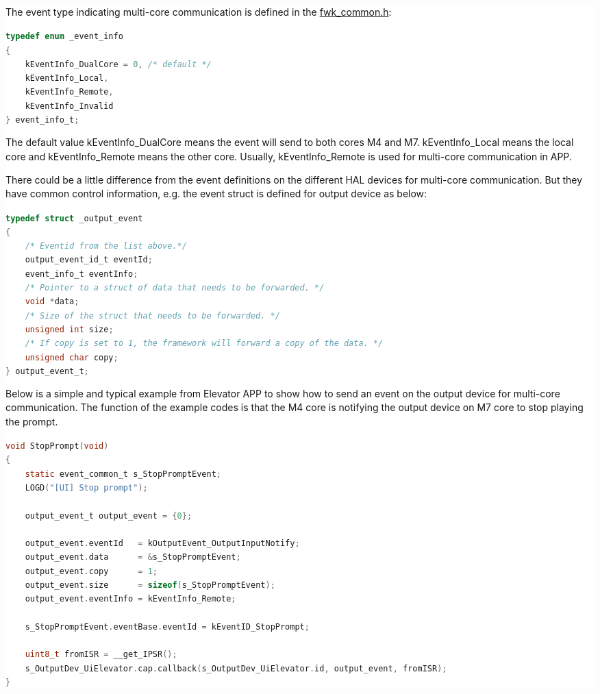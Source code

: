 The event type indicating multi-core communication is defined in the [fwk_common.h](../../framework/inc/fwk_common.h):

```c
typedef enum _event_info
{
    kEventInfo_DualCore = 0, /* default */
    kEventInfo_Local,
    kEventInfo_Remote,
    kEventInfo_Invalid
} event_info_t;
```
The default value kEventInfo_DualCore means the event will send to both cores M4 and M7. kEventInfo_Local means the local core and kEventInfo_Remote means the other core. Usually, kEventInfo_Remote is used for multi-core communication in APP.

There could be a little difference from the event definitions on the different HAL devices for multi-core communication. But they have common control information, e.g. the event struct is defined for output device as below:

```c
typedef struct _output_event
{
    /* Eventid from the list above.*/
    output_event_id_t eventId;
    event_info_t eventInfo;
    /* Pointer to a struct of data that needs to be forwarded. */
    void *data;
    /* Size of the struct that needs to be forwarded. */
    unsigned int size;
    /* If copy is set to 1, the framework will forward a copy of the data. */
    unsigned char copy;
} output_event_t;
```

Below is a simple and typical example from Elevator APP to show how to send an event on the output device for multi-core communication. The function of the example codes is that the M4 core is notifying the output device on M7 core to stop playing the prompt.

```c
void StopPrompt(void)
{
    static event_common_t s_StopPromptEvent;
    LOGD("[UI] Stop prompt");

    output_event_t output_event = {0};

    output_event.eventId   = kOutputEvent_OutputInputNotify;
    output_event.data      = &s_StopPromptEvent;
    output_event.copy      = 1;
    output_event.size      = sizeof(s_StopPromptEvent);
    output_event.eventInfo = kEventInfo_Remote;

    s_StopPromptEvent.eventBase.eventId = kEventID_StopPrompt;

    uint8_t fromISR = __get_IPSR();
    s_OutputDev_UiElevator.cap.callback(s_OutputDev_UiElevator.id, output_event, fromISR);
}
```
